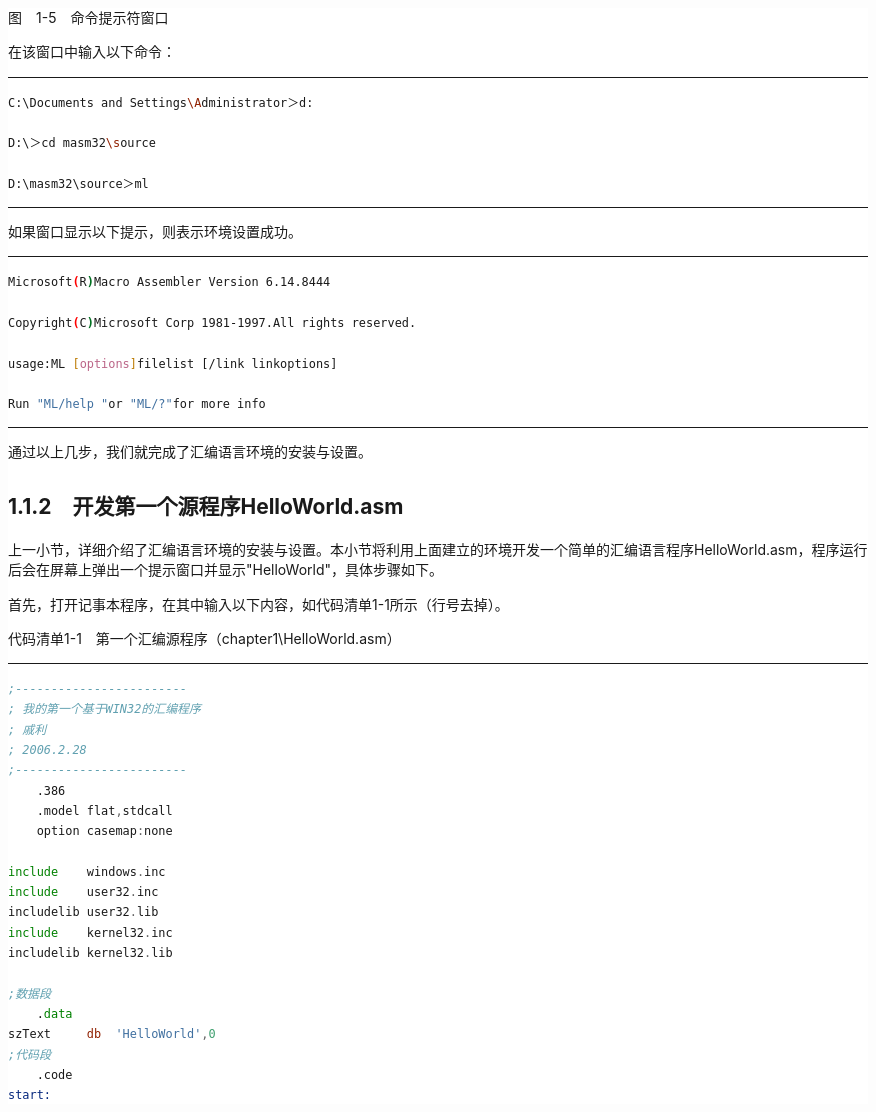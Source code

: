 图　1-5　命令提示符窗口

在该窗口中输入以下命令：

------

```bash
C:\Documents and Settings\Administrator＞d:

D:\＞cd masm32\source

D:\masm32\source＞ml
```



------

如果窗口显示以下提示，则表示环境设置成功。

------

```bash
Microsoft(R)Macro Assembler Version 6.14.8444

Copyright(C)Microsoft Corp 1981-1997.All rights reserved.

usage:ML [options]filelist [/link linkoptions]

Run "ML/help "or "ML/?"for more info
```



------

通过以上几步，我们就完成了汇编语言环境的安装与设置。

## 1.1.2　开发第一个源程序HelloWorld.asm

上一小节，详细介绍了汇编语言环境的安装与设置。本小节将利用上面建立的环境开发一个简单的汇编语言程序HelloWorld.asm，程序运行后会在屏幕上弹出一个提示窗口并显示"HelloWorld"，具体步骤如下。

首先，打开记事本程序，在其中输入以下内容，如代码清单1-1所示（行号去掉）。

代码清单1-1　第一个汇编源程序（chapter1\HelloWorld.asm）

------

```asm
;------------------------
; 我的第一个基于WIN32的汇编程序
; 戚利
; 2006.2.28
;------------------------
    .386
    .model flat,stdcall
    option casemap:none

include    windows.inc
include    user32.inc
includelib user32.lib
include    kernel32.inc
includelib kernel32.lib

;数据段
    .data
szText     db  'HelloWorld',0
;代码段
    .code
start:
```